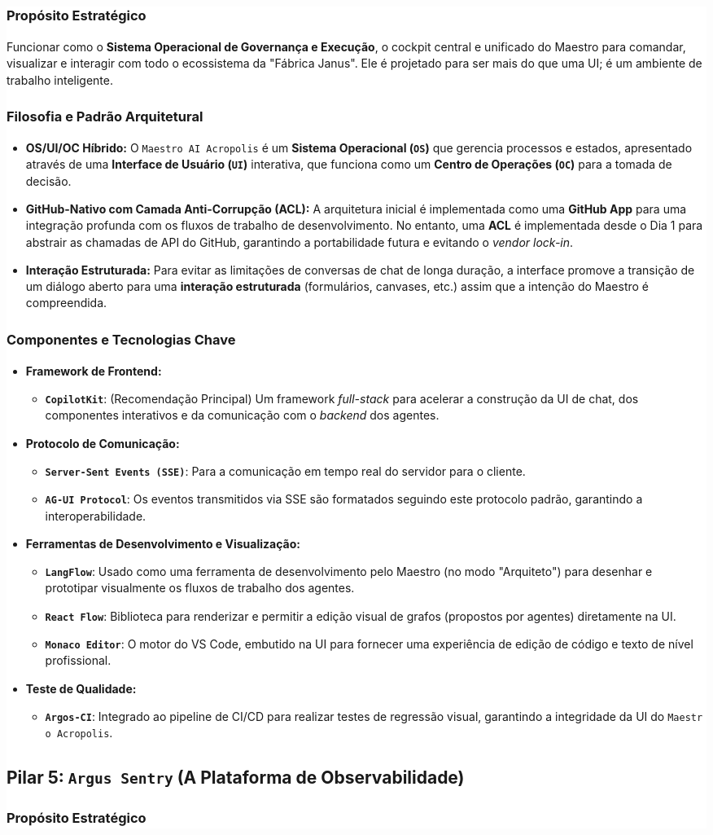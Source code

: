 ### **Propósito Estratégico**

Funcionar como o **Sistema Operacional de Governança e Execução**, o cockpit central e unificado do Maestro para comandar, visualizar e interagir com todo o ecossistema da "Fábrica Janus". Ele é projetado para ser mais do que uma UI; é um ambiente de trabalho inteligente.

### **Filosofia e Padrão Arquitetural**

- **OS/UI/OC Híbrido:** O `Maestro AI Acropolis` é um **Sistema Operacional (`OS`)** que gerencia processos e estados, apresentado através de uma **Interface de Usuário (`UI`)** interativa, que funciona como um **Centro de Operações (`OC`)** para a tomada de decisão.
    
- **GitHub-Nativo com Camada Anti-Corrupção (ACL):** A arquitetura inicial é implementada como uma **GitHub App** para uma integração profunda com os fluxos de trabalho de desenvolvimento. No entanto, uma **ACL** é implementada desde o Dia 1 para abstrair as chamadas de API do GitHub, garantindo a portabilidade futura e evitando o _vendor lock-in_.
    
- **Interação Estruturada:** Para evitar as limitações de conversas de chat de longa duração, a interface promove a transição de um diálogo aberto para uma **interação estruturada** (formulários, canvases, etc.) assim que a intenção do Maestro é compreendida.
    

### **Componentes e Tecnologias Chave**

- **Framework de Frontend:**
    
    - **`CopilotKit`**: (Recomendação Principal) Um framework _full-stack_ para acelerar a construção da UI de chat, dos componentes interativos e da comunicação com o _backend_ dos agentes.
        
- **Protocolo de Comunicação:**
    
    - **`Server-Sent Events (SSE)`**: Para a comunicação em tempo real do servidor para o cliente.
        
    - **`AG-UI Protocol`**: Os eventos transmitidos via SSE são formatados seguindo este protocolo padrão, garantindo a interoperabilidade.
        
- **Ferramentas de Desenvolvimento e Visualização:**
    
    - **`LangFlow`**: Usado como uma ferramenta de desenvolvimento pelo Maestro (no modo "Arquiteto") para desenhar e prototipar visualmente os fluxos de trabalho dos agentes.
        
    - **`React Flow`**: Biblioteca para renderizar e permitir a edição visual de grafos (propostos por agentes) diretamente na UI.
        
    - **`Monaco Editor`**: O motor do VS Code, embutido na UI para fornecer uma experiência de edição de código e texto de nível profissional.
        
- **Teste de Qualidade:**
    
    - **`Argos-CI`**: Integrado ao pipeline de CI/CD para realizar testes de regressão visual, garantindo a integridade da UI do `Maestro Acropolis`.
        

## **Pilar 5: `Argus Sentry` (A Plataforma de Observabilidade)**

### **Propósito Estratégico**
